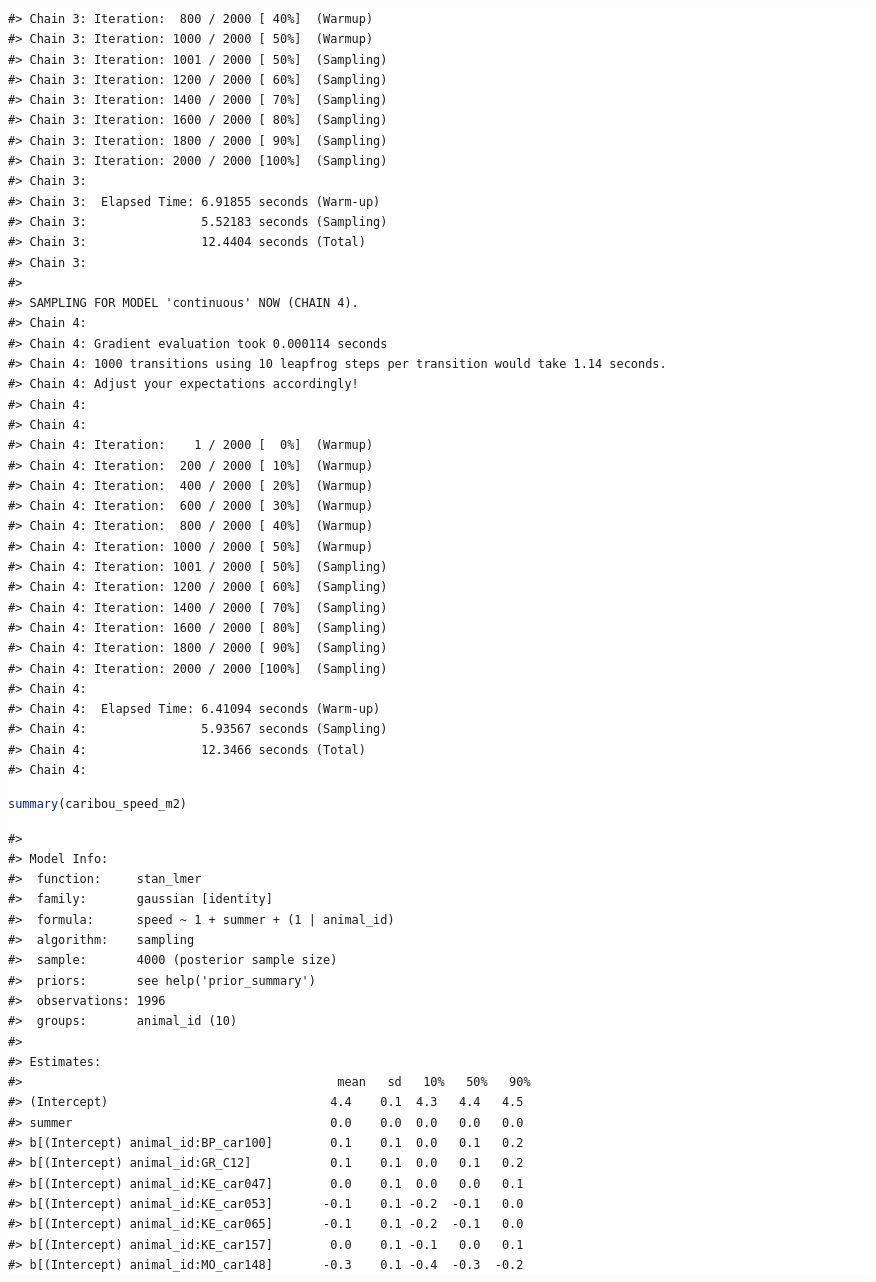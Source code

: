     #> Chain 3: Iteration:  800 / 2000 [ 40%]  (Warmup)
    #> Chain 3: Iteration: 1000 / 2000 [ 50%]  (Warmup)
    #> Chain 3: Iteration: 1001 / 2000 [ 50%]  (Sampling)
    #> Chain 3: Iteration: 1200 / 2000 [ 60%]  (Sampling)
    #> Chain 3: Iteration: 1400 / 2000 [ 70%]  (Sampling)
    #> Chain 3: Iteration: 1600 / 2000 [ 80%]  (Sampling)
    #> Chain 3: Iteration: 1800 / 2000 [ 90%]  (Sampling)
    #> Chain 3: Iteration: 2000 / 2000 [100%]  (Sampling)
    #> Chain 3: 
    #> Chain 3:  Elapsed Time: 6.91855 seconds (Warm-up)
    #> Chain 3:                5.52183 seconds (Sampling)
    #> Chain 3:                12.4404 seconds (Total)
    #> Chain 3: 
    #> 
    #> SAMPLING FOR MODEL 'continuous' NOW (CHAIN 4).
    #> Chain 4: 
    #> Chain 4: Gradient evaluation took 0.000114 seconds
    #> Chain 4: 1000 transitions using 10 leapfrog steps per transition would take 1.14 seconds.
    #> Chain 4: Adjust your expectations accordingly!
    #> Chain 4: 
    #> Chain 4: 
    #> Chain 4: Iteration:    1 / 2000 [  0%]  (Warmup)
    #> Chain 4: Iteration:  200 / 2000 [ 10%]  (Warmup)
    #> Chain 4: Iteration:  400 / 2000 [ 20%]  (Warmup)
    #> Chain 4: Iteration:  600 / 2000 [ 30%]  (Warmup)
    #> Chain 4: Iteration:  800 / 2000 [ 40%]  (Warmup)
    #> Chain 4: Iteration: 1000 / 2000 [ 50%]  (Warmup)
    #> Chain 4: Iteration: 1001 / 2000 [ 50%]  (Sampling)
    #> Chain 4: Iteration: 1200 / 2000 [ 60%]  (Sampling)
    #> Chain 4: Iteration: 1400 / 2000 [ 70%]  (Sampling)
    #> Chain 4: Iteration: 1600 / 2000 [ 80%]  (Sampling)
    #> Chain 4: Iteration: 1800 / 2000 [ 90%]  (Sampling)
    #> Chain 4: Iteration: 2000 / 2000 [100%]  (Sampling)
    #> Chain 4: 
    #> Chain 4:  Elapsed Time: 6.41094 seconds (Warm-up)
    #> Chain 4:                5.93567 seconds (Sampling)
    #> Chain 4:                12.3466 seconds (Total)
    #> Chain 4:

``` r
summary(caribou_speed_m2)
```

    #> 
    #> Model Info:
    #>  function:     stan_lmer
    #>  family:       gaussian [identity]
    #>  formula:      speed ~ 1 + summer + (1 | animal_id)
    #>  algorithm:    sampling
    #>  sample:       4000 (posterior sample size)
    #>  priors:       see help('prior_summary')
    #>  observations: 1996
    #>  groups:       animal_id (10)
    #> 
    #> Estimates:
    #>                                            mean   sd   10%   50%   90%
    #> (Intercept)                               4.4    0.1  4.3   4.4   4.5 
    #> summer                                    0.0    0.0  0.0   0.0   0.0 
    #> b[(Intercept) animal_id:BP_car100]        0.1    0.1  0.0   0.1   0.2 
    #> b[(Intercept) animal_id:GR_C12]           0.1    0.1  0.0   0.1   0.2 
    #> b[(Intercept) animal_id:KE_car047]        0.0    0.1  0.0   0.0   0.1 
    #> b[(Intercept) animal_id:KE_car053]       -0.1    0.1 -0.2  -0.1   0.0 
    #> b[(Intercept) animal_id:KE_car065]       -0.1    0.1 -0.2  -0.1   0.0 
    #> b[(Intercept) animal_id:KE_car157]        0.0    0.1 -0.1   0.0   0.1 
    #> b[(Intercept) animal_id:MO_car148]       -0.3    0.1 -0.4  -0.3  -0.2 
